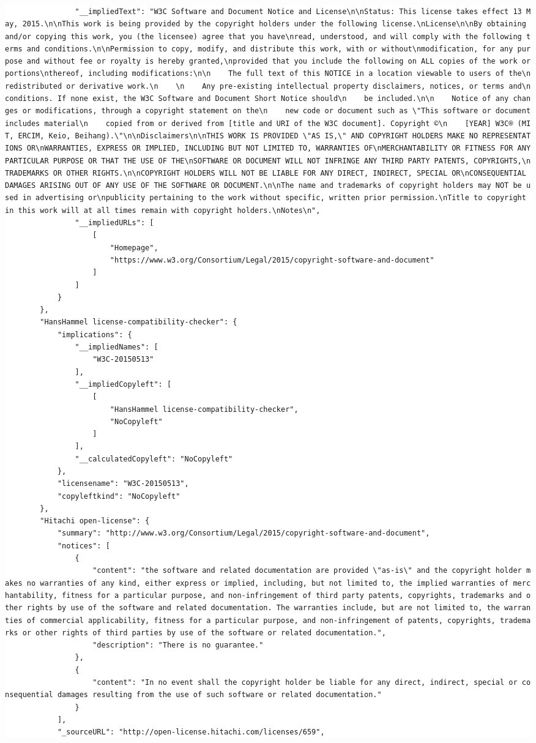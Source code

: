                     "__impliedText": "W3C Software and Document Notice and License\n\nStatus: This license takes effect 13 May, 2015.\n\nThis work is being provided by the copyright holders under the following license.\nLicense\n\nBy obtaining and/or copying this work, you (the licensee) agree that you have\nread, understood, and will comply with the following terms and conditions.\n\nPermission to copy, modify, and distribute this work, with or without\nmodification, for any purpose and without fee or royalty is hereby granted,\nprovided that you include the following on ALL copies of the work or portions\nthereof, including modifications:\n\n    The full text of this NOTICE in a location viewable to users of the\n    redistributed or derivative work.\n    \n    Any pre-existing intellectual property disclaimers, notices, or terms and\n    conditions. If none exist, the W3C Software and Document Short Notice should\n    be included.\n\n    Notice of any changes or modifications, through a copyright statement on the\n    new code or document such as \"This software or document includes material\n    copied from or derived from [title and URI of the W3C document]. Copyright ©\n    [YEAR] W3C® (MIT, ERCIM, Keio, Beihang).\"\n\nDisclaimers\n\nTHIS WORK IS PROVIDED \"AS IS,\" AND COPYRIGHT HOLDERS MAKE NO REPRESENTATIONS OR\nWARRANTIES, EXPRESS OR IMPLIED, INCLUDING BUT NOT LIMITED TO, WARRANTIES OF\nMERCHANTABILITY OR FITNESS FOR ANY PARTICULAR PURPOSE OR THAT THE USE OF THE\nSOFTWARE OR DOCUMENT WILL NOT INFRINGE ANY THIRD PARTY PATENTS, COPYRIGHTS,\nTRADEMARKS OR OTHER RIGHTS.\n\nCOPYRIGHT HOLDERS WILL NOT BE LIABLE FOR ANY DIRECT, INDIRECT, SPECIAL OR\nCONSEQUENTIAL DAMAGES ARISING OUT OF ANY USE OF THE SOFTWARE OR DOCUMENT.\n\nThe name and trademarks of copyright holders may NOT be used in advertising or\npublicity pertaining to the work without specific, written prior permission.\nTitle to copyright in this work will at all times remain with copyright holders.\nNotes\n",
                    "__impliedURLs": [
                        [
                            "Homepage",
                            "https://www.w3.org/Consortium/Legal/2015/copyright-software-and-document"
                        ]
                    ]
                }
            },
            "HansHammel license-compatibility-checker": {
                "implications": {
                    "__impliedNames": [
                        "W3C-20150513"
                    ],
                    "__impliedCopyleft": [
                        [
                            "HansHammel license-compatibility-checker",
                            "NoCopyleft"
                        ]
                    ],
                    "__calculatedCopyleft": "NoCopyleft"
                },
                "licensename": "W3C-20150513",
                "copyleftkind": "NoCopyleft"
            },
            "Hitachi open-license": {
                "summary": "http://www.w3.org/Consortium/Legal/2015/copyright-software-and-document",
                "notices": [
                    {
                        "content": "the software and related documentation are provided \"as-is\" and the copyright holder makes no warranties of any kind, either express or implied, including, but not limited to, the implied warranties of merchantability, fitness for a particular purpose, and non-infringement of third party patents, copyrights, trademarks and other rights by use of the software and related documentation. The warranties include, but are not limited to, the warranties of commercial applicability, fitness for a particular purpose, and non-infringement of patents, copyrights, trademarks or other rights of third parties by use of the software or related documentation.",
                        "description": "There is no guarantee."
                    },
                    {
                        "content": "In no event shall the copyright holder be liable for any direct, indirect, special or consequential damages resulting from the use of such software or related documentation."
                    }
                ],
                "_sourceURL": "http://open-license.hitachi.com/licenses/659",